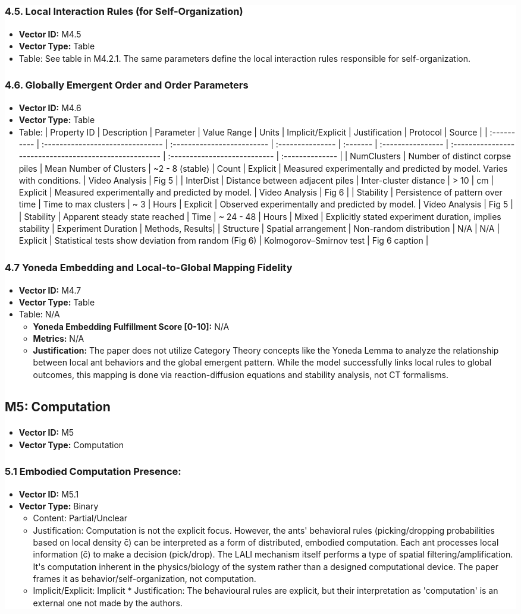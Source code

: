 ### **4.5. Local Interaction Rules (for Self-Organization)**
* **Vector ID:** M4.5
* **Vector Type:** Table
*   Table: See table in M4.2.1. The same parameters define the local interaction rules responsible for self-organization.

### **4.6. Globally Emergent Order and Order Parameters**
* **Vector ID:** M4.6
* **Vector Type:** Table
*   Table:
| Property ID | Description                      | Parameter                  | Value Range      | Units    | Implicit/Explicit | Justification                                          | Protocol                     | Source          |
| :---------- | :------------------------------- | :------------------------- | :--------------- | :------- | :---------------- | :----------------------------------------------------- | :--------------------------- | :-------------- |
| NumClusters | Number of distinct corpse piles | Mean Number of Clusters    | ~2 - 8 (stable)  | Count    | Explicit          | Measured experimentally and predicted by model. Varies with conditions. | Video Analysis               | Fig 5           |
| InterDist   | Distance between adjacent piles  | Inter-cluster distance   | > 10             | cm       | Explicit          | Measured experimentally and predicted by model.          | Video Analysis               | Fig 6           |
| Stability   | Persistence of pattern over time | Time to max clusters     | ~ 3              | Hours    | Explicit          | Observed experimentally and predicted by model.        | Video Analysis               | Fig 5           |
| Stability   | Apparent steady state reached    | Time                     | ~ 24 - 48        | Hours    | Mixed             | Explicitly stated experiment duration, implies stability | Experiment Duration        | Methods, Results|
| Structure   | Spatial arrangement              | Non-random distribution    | N/A              | N/A      | Explicit          | Statistical tests show deviation from random (Fig 6)   | Kolmogorov–Smirnov test    | Fig 6 caption   |

### **4.7 Yoneda Embedding and Local-to-Global Mapping Fidelity**

*   **Vector ID:** M4.7
*   **Vector Type:** Table
*   Table: N/A
    *   **Yoneda Embedding Fulfillment Score [0-10]:** N/A
    *   **Metrics:** N/A
    *   **Justification:** The paper does not utilize Category Theory concepts like the Yoneda Lemma to analyze the relationship between local ant behaviors and the global emergent pattern. While the model successfully links local rules to global outcomes, this mapping is done via reaction-diffusion equations and stability analysis, not CT formalisms.

## M5: Computation
*   **Vector ID:** M5
*   **Vector Type:** Computation

### **5.1 Embodied Computation Presence:**

*   **Vector ID:** M5.1
*   **Vector Type:** Binary
    *   Content: Partial/Unclear
    *   Justification: Computation is not the explicit focus. However, the ants' behavioral rules (picking/dropping probabilities based on local density c̄) can be interpreted as a form of distributed, embodied computation. Each ant processes local information (c̄) to make a decision (pick/drop). The LALI mechanism itself performs a type of spatial filtering/amplification. It's computation inherent in the physics/biology of the system rather than a designed computational device. The paper frames it as behavior/self-organization, not computation.
    *    Implicit/Explicit: Implicit
        *  Justification: The behavioural rules are explicit, but their interpretation as 'computation' is an external one not made by the authors.
